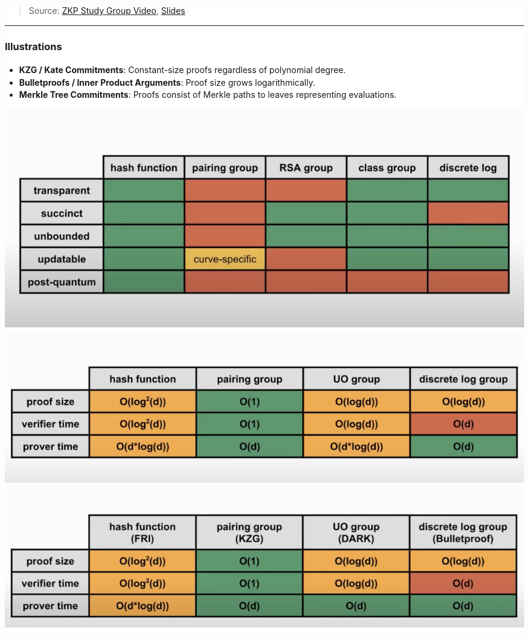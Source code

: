 > Source: [ZKP Study Group Video](https://www.youtube.com/watch?v=bz16BURH_u8), [Slides](https://docs.google.com/presentation/d/1YJX_MgWjhsFHiubHoCMb5F27rtN9AcxgaKMswGFf8I4/edit#slide=id.p)

---

### Illustrations

- **KZG / Kate Commitments**: Constant-size proofs regardless of polynomial degree.
- **Bulletproofs / Inner Product Arguments**: Proof size grows logarithmically.
- **Merkle Tree Commitments**: Proofs consist of Merkle paths to leaves representing evaluations.


![KZG Illustration](img/Screenshot%202023-08-03%20at%2004.36.25.png)
![Bulletproofs Illustration](img/Screenshot%202023-08-03%20at%2004.49.51.png)
![Inner Product Argument Illustration](img/Screenshot%202023-08-03%20at%2004.53.35.png)